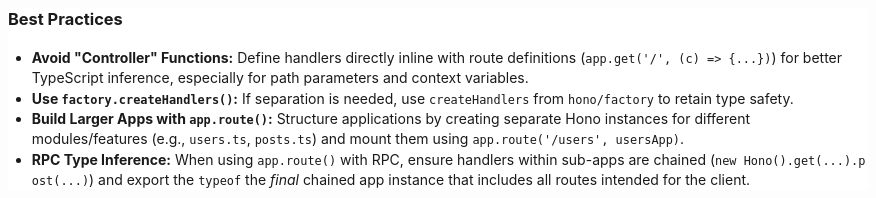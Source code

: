 
### Best Practices

*   **Avoid "Controller" Functions:** Define handlers directly inline with route definitions (`app.get('/', (c) => {...})`) for better TypeScript inference, especially for path parameters and context variables.
*   **Use `factory.createHandlers()`:** If separation is needed, use `createHandlers` from `hono/factory` to retain type safety.
*   **Build Larger Apps with `app.route()`:** Structure applications by creating separate Hono instances for different modules/features (e.g., `users.ts`, `posts.ts`) and mount them using `app.route('/users', usersApp)`.
*   **RPC Type Inference:** When using `app.route()` with RPC, ensure handlers within sub-apps are chained (`new Hono().get(...).post(...)`) and export the `typeof` the *final* chained app instance that includes all routes intended for the client.